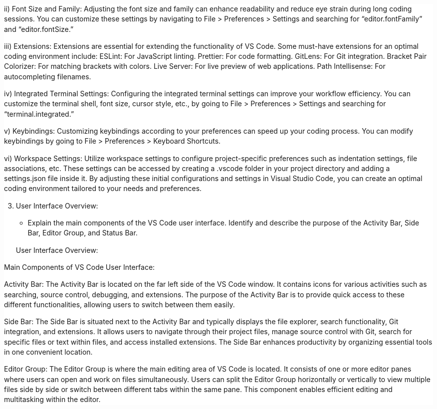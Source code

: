 ii) Font Size and Family:
Adjusting the font size and family can enhance readability and reduce eye strain during long coding sessions. You can customize these settings by navigating to File > Preferences > Settings and searching for “editor.fontFamily” and “editor.fontSize.”

iii) Extensions:
Extensions are essential for extending the functionality of VS Code. Some must-have extensions for an optimal coding environment include:
ESLint: For JavaScript linting.
Prettier: For code formatting.
GitLens: For Git integration.
Bracket Pair Colorizer: For matching brackets with colors.
Live Server: For live preview of web applications.
Path Intellisense: For autocompleting filenames.

iv) Integrated Terminal Settings:
Configuring the integrated terminal settings can improve your workflow efficiency. You can customize the terminal shell, font size, cursor style, etc., by going to File > Preferences > Settings and searching for “terminal.integrated.”

v) Keybindings:
Customizing keybindings according to your preferences can speed up your coding process. You can modify keybindings by going to File > Preferences > Keyboard Shortcuts.

vi) Workspace Settings:
Utilize workspace settings to configure project-specific preferences such as indentation settings, file associations, etc. These settings can be accessed by creating a .vscode folder in your project directory and adding a settings.json file inside it.
By adjusting these initial configurations and settings in Visual Studio Code, you can create an optimal coding environment tailored to your needs and preferences.



3. User Interface Overview:
   - Explain the main components of the VS Code user interface. Identify and describe the purpose of the Activity Bar, Side Bar, Editor Group, and Status Bar.
  
   User Interface Overview:

Main Components of VS Code User Interface:

Activity Bar: The Activity Bar is located on the far left side of the VS Code window. It contains icons for various activities such as searching, source control, debugging, and extensions. The purpose of the Activity Bar is to provide quick access to these different functionalities, allowing users to switch between them easily.

Side Bar: The Side Bar is situated next to the Activity Bar and typically displays the file explorer, search functionality, Git integration, and extensions. It allows users to navigate through their project files, manage source control with Git, search for specific files or text within files, and access installed extensions. The Side Bar enhances productivity by organizing essential tools in one convenient location.

Editor Group: The Editor Group is where the main editing area of VS Code is located. It consists of one or more editor panes where users can open and work on files simultaneously. Users can split the Editor Group horizontally or vertically to view multiple files side by side or switch between different tabs within the same pane. This component enables efficient editing and multitasking within the editor.
